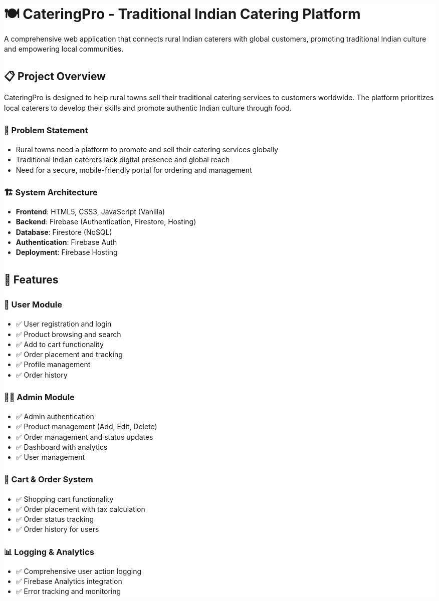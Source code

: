 # 🍽️ CateringPro - Traditional Indian Catering Platform

A comprehensive web application that connects rural Indian caterers with global customers, promoting traditional Indian culture and empowering local communities.

## 📋 Project Overview

CateringPro is designed to help rural towns sell their traditional catering services to customers worldwide. The platform prioritizes local caterers to develop their skills and promote authentic Indian culture through food.

### 🎯 Problem Statement
- Rural towns need a platform to promote and sell their catering services globally
- Traditional Indian caterers lack digital presence and global reach
- Need for a secure, mobile-friendly portal for ordering and management

### 🏗️ System Architecture
- **Frontend**: HTML5, CSS3, JavaScript (Vanilla)
- **Backend**: Firebase (Authentication, Firestore, Hosting)
- **Database**: Firestore (NoSQL)
- **Authentication**: Firebase Auth
- **Deployment**: Firebase Hosting

## 🚀 Features

### 👤 User Module
- ✅ User registration and login
- ✅ Product browsing and search
- ✅ Add to cart functionality
- ✅ Order placement and tracking
- ✅ Profile management
- ✅ Order history

### 👨‍💼 Admin Module
- ✅ Admin authentication
- ✅ Product management (Add, Edit, Delete)
- ✅ Order management and status updates
- ✅ Dashboard with analytics
- ✅ User management

### 🛒 Cart & Order System
- ✅ Shopping cart functionality
- ✅ Order placement with tax calculation
- ✅ Order status tracking
- ✅ Order history for users

### 📊 Logging & Analytics
- ✅ Comprehensive user action logging
- ✅ Firebase Analytics integration
- ✅ Error tracking and monitoring
